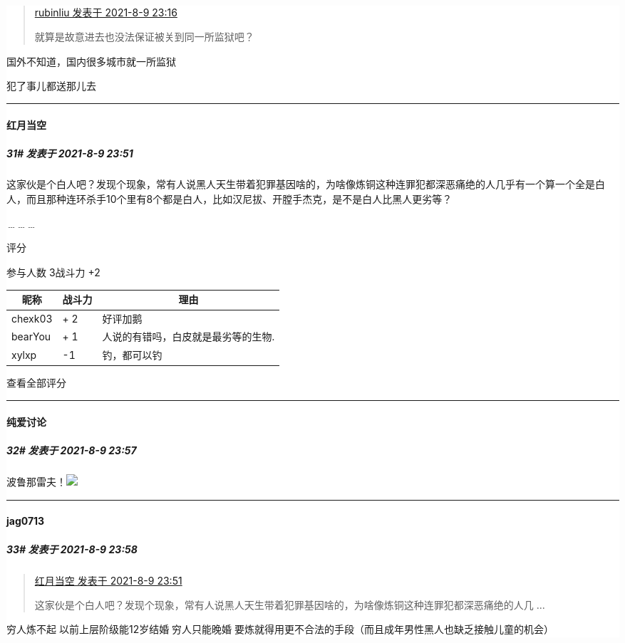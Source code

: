
<blockquote><a href="httphttps://bbs.saraba1st.com/2b/forum.php?mod=redirect&amp;goto=findpost&amp;pid=52309076&amp;ptid=2019946" target="_blank">rubinliu 发表于 2021-8-9 23:16</a>

就算是故意进去也没法保证被关到同一所监狱吧？</blockquote>
国外不知道，国内很多城市就一所监狱

犯了事儿都送那儿去




*****

####  红月当空  
##### 31#       发表于 2021-8-9 23:51


这家伙是个白人吧？发现个现象，常有人说黑人天生带着犯罪基因啥的，为啥像炼铜这种连罪犯都深恶痛绝的人几乎有一个算一个全是白人，而且那种连环杀手10个里有8个都是白人，比如汉尼拔、开膛手杰克，是不是白人比黑人更劣等？


﹍﹍﹍

评分


 参与人数 3战斗力 +2

|昵称|战斗力|理由|
|----|---|---|
| chexk03| + 2|好评加鹅|
| bearYou| + 1|人说的有错吗，白皮就是最劣等的生物.|
| xylxp|-1|钓，都可以钓|


查看全部评分


*****

####  纯爱讨论  
##### 32#       发表于 2021-8-9 23:57


波鲁那雷夫！<img src="https://static.saraba1st.com/image/smiley/face2017/022.png" referrerpolicy="no-referrer">


*****

####  jag0713  
##### 33#       发表于 2021-8-9 23:58


<blockquote><a href="httphttps://bbs.saraba1st.com/2b/forum.php?mod=redirect&amp;goto=findpost&amp;pid=52309413&amp;ptid=2019946" target="_blank">红月当空 发表于 2021-8-9 23:51</a>

这家伙是个白人吧？发现个现象，常有人说黑人天生带着犯罪基因啥的，为啥像炼铜这种连罪犯都深恶痛绝的人几 ...</blockquote>
穷人炼不起 以前上层阶级能12岁结婚 穷人只能晚婚 要炼就得用更不合法的手段（而且成年男性黑人也缺乏接触儿童的机会）
